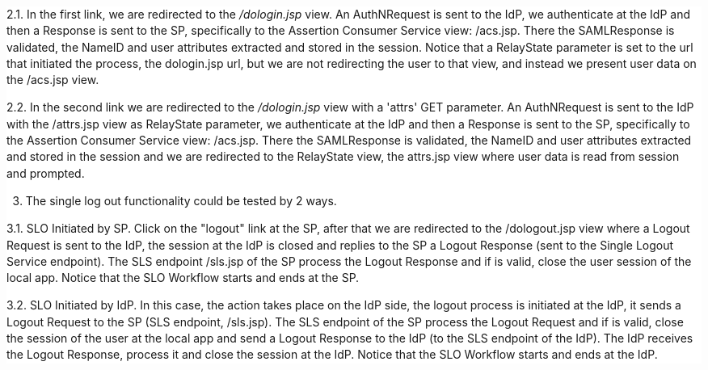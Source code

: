   2.1. In the first link, we are redirected to the */dologin.jsp* view. An AuthNRequest is sent to the IdP, we authenticate at the IdP and then a Response is sent to the SP, specifically to the Assertion Consumer Service view: /acs.jsp. There the SAMLResponse is validated, the NameID and user attributes extracted and stored in the session. Notice that a RelayState parameter is set to the url that initiated the process, the dologin.jsp url, but we are not redirecting the user to that view, and instead we present user data on the /acs.jsp view.

  2.2. In the second link we are redirected to the */dologin.jsp* view with a 'attrs' GET parameter. An AuthNRequest is sent to the IdP with the /attrs.jsp view as RelayState parameter, we authenticate at the IdP and then a Response is sent to the SP, specifically to the Assertion Consumer Service view: /acs.jsp. There the SAMLResponse is validated, the NameID and user attributes extracted and stored in the session and we are redirected to the RelayState view, the attrs.jsp view where user data is read from session and prompted.

3. The single log out functionality could be tested by 2 ways.

  3.1. SLO Initiated by SP. Click on the "logout" link at the SP, after that we are redirected to the /dologout.jsp view where a Logout Request is sent to the IdP, the session at the IdP is closed and replies to the SP a Logout Response (sent to the Single Logout Service endpoint). The SLS endpoint /sls.jsp of the SP process the Logout Response and if is valid, close the user session of the local app. Notice that the SLO Workflow starts and ends at the SP.

  3.2. SLO Initiated by IdP. In this case, the action takes place on the IdP side, the logout process is initiated at the IdP, it sends a Logout Request to the SP (SLS endpoint, /sls.jsp). The SLS endpoint of the SP process the Logout Request and if is valid, close the session of the user at the local app and send a Logout Response to the IdP (to the SLS endpoint of the IdP). The IdP receives the Logout Response, process it and close the session at the IdP. Notice that the SLO Workflow starts and ends at the IdP.
